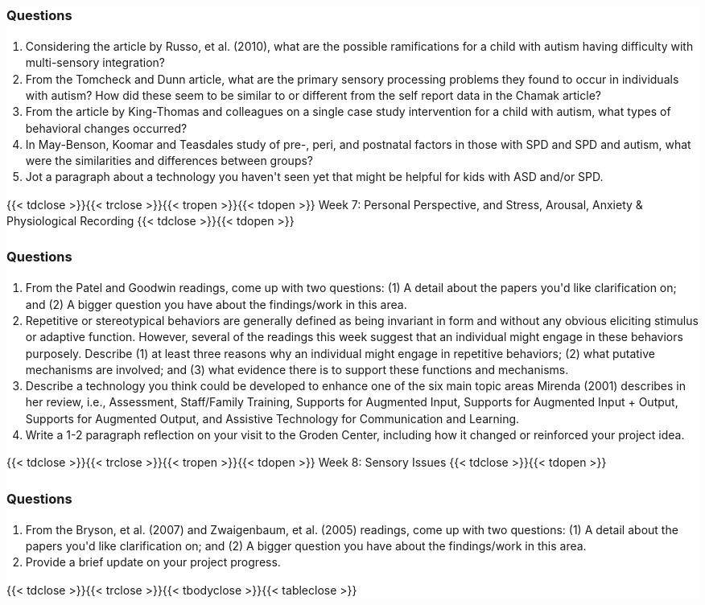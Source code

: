 ### Questions

1. Considering the article by Russo, et al. (2010), what are the possible ramifications for a child with autism having difficulty with multi-sensory integration?
2. From the Tomcheck and Dunn article, what are the primary sensory processing problems they found to occur in individuals with autism? How did these seem to be similar to or different from the self report data in the Chamak article?
3. From the article by King-Thomas and colleagues on a single case study intervention for a child with autism, what types of behavioral changes occurred?
4. In May-Benson, Koomar and Teasdales study of pre-, peri, and postnatal factors in those with SPD and SPD and autism, what were the similarities and differences between groups?
5. Jot a paragraph about a technology you haven't seen yet that might be helpful for kids with ASD and/or SPD.

{{< tdclose >}}{{< trclose >}}{{< tropen >}}{{< tdopen >}}
Week 7: Personal Perspective, and Stress, Arousal, Anxiety & Physiological Recording
{{< tdclose >}}{{< tdopen >}}

### Questions

1. From the Patel and Goodwin readings, come up with two questions: (1) A detail about the papers you'd like clarification on; and (2) A bigger question you have about the findings/work in this area.
2. Repetitive or stereotypical behaviors are generally defined as being invariant in form and without any obvious eliciting stimulus or adaptive function. However, several of the readings this week suggest that an individual might engage in these behaviors purposely. Describe (1) at least three reasons why an individual might engage in repetitive behaviors; (2) what putative mechanisms are involved; and (3) what evidence there is to support these functions and mechanisms.
3. Describe a technology you think could be developed to enhance one of the six main topic areas Mirenda (2001) describes in her review, i.e., Assessment, Staff/Family Training, Supports for Augmented Input, Supports for Augmented Input + Output, Supports for Augmented Output, and Assistive Technology for Communication and Learning.
4. Write a 1-2 paragraph reflection on your visit to the Groden Center, including how it changed or reinforced your project idea.

{{< tdclose >}}{{< trclose >}}{{< tropen >}}{{< tdopen >}}
Week 8: Sensory Issues
{{< tdclose >}}{{< tdopen >}}

### Questions

1. From the Bryson, et al. (2007) and Zwaigenbaum, et al. (2005) readings, come up with two questions: (1) A detail about the papers you'd like clarification on; and (2) A bigger question you have about the findings/work in this area.
2. Provide a brief update on your project progress.

{{< tdclose >}}{{< trclose >}}{{< tbodyclose >}}{{< tableclose >}}
